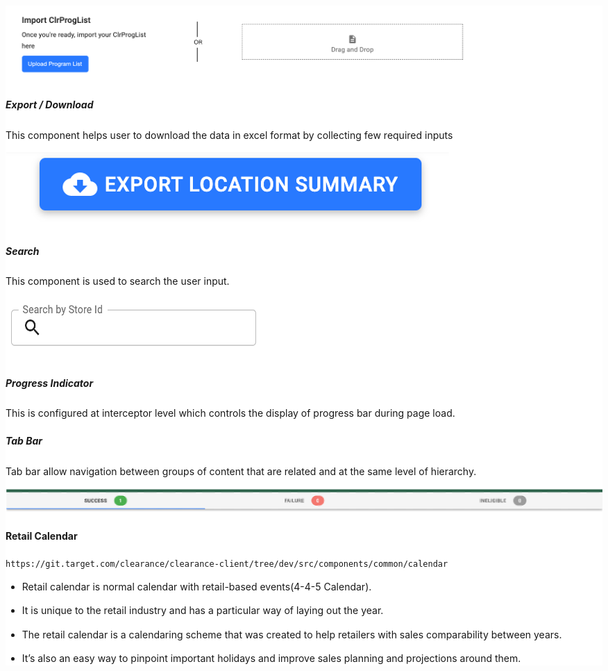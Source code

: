 ![](Images/Excel_Components.png)

##### Export / Download 
This component helps user to download the data in excel format by collecting few required inputs

![](Images/Export.png)

##### Search 
This component is used to search the user input.

![](Images/Search.png)

##### Progress Indicator 
This is configured at interceptor level which controls the display of progress bar during page load.

##### Tab Bar 
Tab bar allow navigation between groups of content that are related and at the same level of hierarchy.

![](Images/TabBar.png)

#### Retail Calendar 
    https://git.target.com/clearance/clearance-client/tree/dev/src/components/common/calendar

- Retail calendar is normal calendar with retail-based events(4-4-5 Calendar).

- It is unique to the retail industry and has a particular way of laying out the year.

- The retail calendar is a calendaring scheme that was created to help retailers with sales comparability between years.

- It’s also an easy way to pinpoint important holidays and improve sales planning and projections around them.
